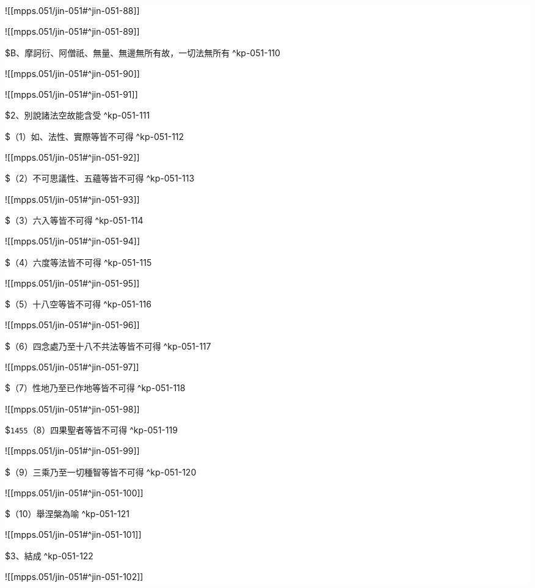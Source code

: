 ![[mpps.051/jin-051#^jin-051-88]]

![[mpps.051/jin-051#^jin-051-89]]

 $B、摩訶衍、阿僧祇、無量、無邊無所有故，一切法無所有 ^kp-051-110

![[mpps.051/jin-051#^jin-051-90]]

![[mpps.051/jin-051#^jin-051-91]]

 $2、別說諸法空故能含受 ^kp-051-111

 $（1）如、法性、實際等皆不可得 ^kp-051-112

![[mpps.051/jin-051#^jin-051-92]]

 $（2）不可思議性、五蘊等皆不可得 ^kp-051-113

![[mpps.051/jin-051#^jin-051-93]]

 $（3）六入等皆不可得 ^kp-051-114

![[mpps.051/jin-051#^jin-051-94]]

 $（4）六度等法皆不可得 ^kp-051-115

![[mpps.051/jin-051#^jin-051-95]]

 $（5）十八空等皆不可得 ^kp-051-116

![[mpps.051/jin-051#^jin-051-96]]

 $（6）四念處乃至十八不共法等皆不可得 ^kp-051-117

![[mpps.051/jin-051#^jin-051-97]]

 $（7）性地乃至已作地等皆不可得 ^kp-051-118

![[mpps.051/jin-051#^jin-051-98]]

 $`1455`（8）四果聖者等皆不可得 ^kp-051-119

![[mpps.051/jin-051#^jin-051-99]]

 $（9）三乘乃至一切種智等皆不可得 ^kp-051-120

![[mpps.051/jin-051#^jin-051-100]]

 $（10）舉涅槃為喻 ^kp-051-121

![[mpps.051/jin-051#^jin-051-101]]

 $3、結成 ^kp-051-122

![[mpps.051/jin-051#^jin-051-102]]
